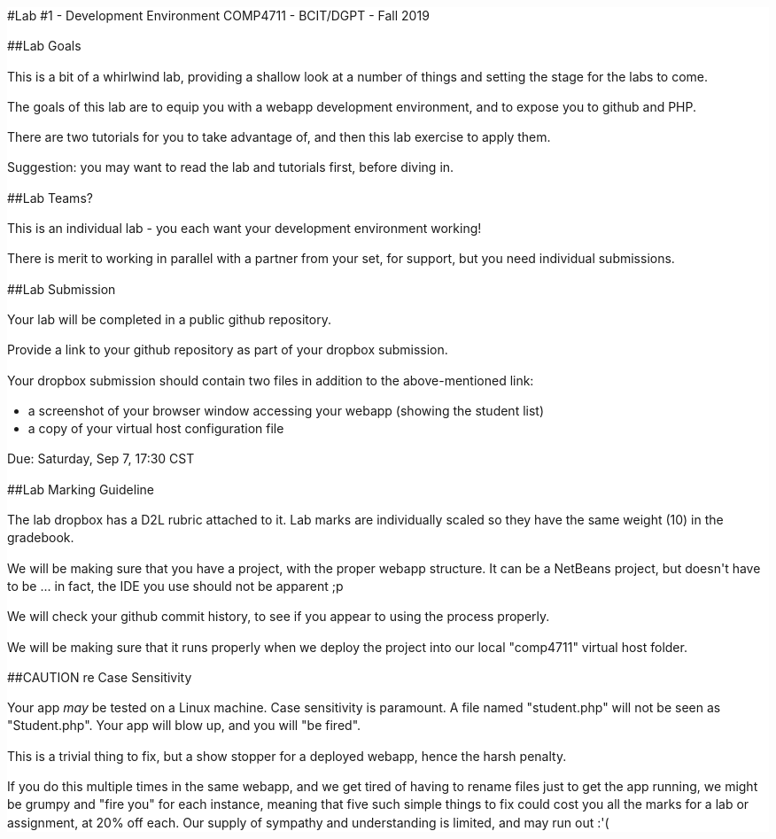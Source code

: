 
#Lab #1 - Development Environment
COMP4711 - BCIT/DGPT - Fall 2019

##Lab Goals

This is a bit of a whirlwind lab, providing a shallow look at a number of things and setting the stage for the labs to come.

The goals of this lab are to equip you with a webapp development environment, and to expose you to github and PHP.

There are two tutorials for you to take advantage of, and then this lab exercise to apply them.

Suggestion: you may want to read the lab and tutorials first, before diving in.

##Lab Teams?

This is an individual lab - you each want your development environment working!

There is merit to working in parallel with a partner from your set, for support,
but you need individual submissions.

##Lab Submission

Your lab will be completed in a public github repository.

Provide a link to your github repository as part of your dropbox submission. 

Your dropbox submission should contain two files in addition to the above-mentioned link:

- a screenshot of your browser window accessing your webapp (showing the student list)
- a copy of your virtual host configuration file

Due: Saturday, Sep 7, 17:30 CST

##Lab Marking Guideline

The lab dropbox has a D2L rubric attached to it.
Lab marks are individually scaled so they have the same weight (10) in the gradebook.

We will be making sure that you have a project, with the proper webapp structure. 
It can be a NetBeans project, but doesn't have to be ... in fact, the IDE you use should not be apparent ;p

We will check your github commit history, to see if you appear to using the process properly.

We will be making sure that it runs properly when we deploy the project into our local "comp4711" virtual host folder.

##CAUTION re Case Sensitivity

Your app *may* be tested on a Linux machine. Case sensitivity is paramount. 
A file named "student.php" will not be
seen as "Student.php". Your app will blow up, and you will "be fired".

This is a trivial thing to fix, but a show stopper for a deployed webapp,
hence the harsh penalty.

If you do this multiple times in the same webapp, and we get tired of having
to rename files just to get the app running, we might be grumpy and "fire you" for
each instance, meaning that five such simple things to fix could cost you
all the marks for a lab or assignment, at 20% off each. Our supply
of sympathy and understanding is limited, and may run out :'(
